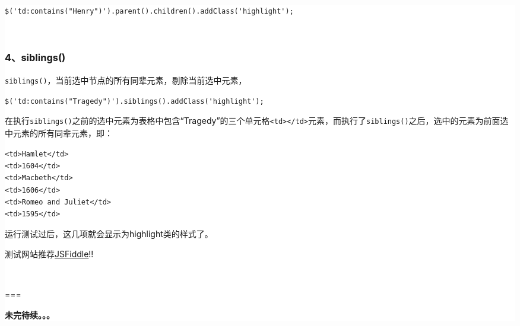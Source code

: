 	$('td:contains("Henry")').parent().children().addClass('highlight');

</br>

### 4、siblings() ###

`siblings()`，当前选中节点的所有同辈元素，剔除当前选中元素，

	$('td:contains("Tragedy")').siblings().addClass('highlight');
	
在执行`siblings()`之前的选中元素为表格中包含“Tragedy”的三个单元格`<td></td>`元素，而执行了`siblings()`之后，选中的元素为前面选中元素的所有同辈元素，即：
		        
	<td>Hamlet</td>
	<td>1604</td>
	<td>Macbeth</td>
	<td>1606</td>
	<td>Romeo and Juliet</td>
	<td>1595</td>
	
运行测试过后，这几项就会显示为highlight类的样式了。

测试网站推荐[JSFiddle][]!!

[JSFiddle]: http://jsfiddle.net
</br>

===

**未完待续。。。**

